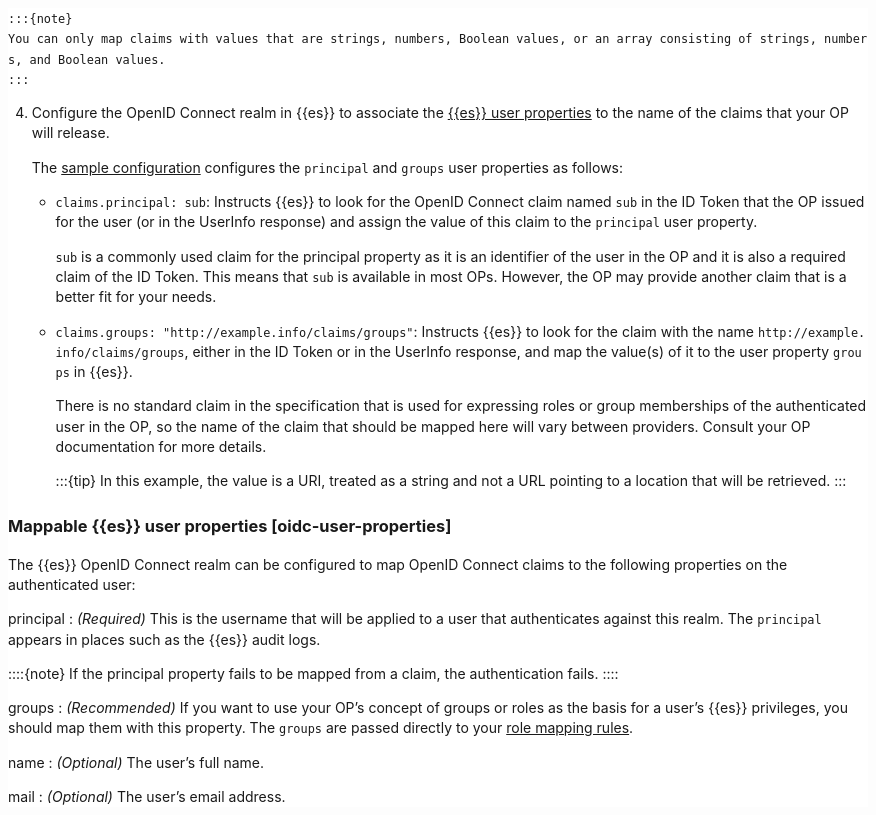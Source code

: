     :::{note}
    You can only map claims with values that are strings, numbers, Boolean values, or an array consisting of strings, numbers, and Boolean values.
    :::

4. Configure the OpenID Connect realm in {{es}} to associate the [{{es}} user properties](#oidc-user-properties) to the name of the claims that your OP will release.

   The [sample configuration](#oidc-create-realm) configures the `principal` and `groups` user properties as follows:

   * `claims.principal: sub`: Instructs {{es}} to look for the OpenID Connect claim named `sub` in the ID Token that the OP issued for the user (or in the UserInfo response) and assign the value of this claim to the `principal` user property.

      `sub` is a commonly used claim for the principal property as it is an identifier of the user in the OP and it is also a required claim of the ID Token. This means that `sub` is available in most OPs. However, the OP may provide another claim that is a better fit for your needs.
   * `claims.groups: "http://example.info/claims/groups"`: Instructs {{es}} to look for the claim with the name `http://example.info/claims/groups`, either in the ID Token or in the UserInfo response, and map the value(s) of it to the user property `groups` in {{es}}.

      There is no standard claim in the specification that is used for expressing roles or group memberships of the authenticated user in the OP, so the name of the claim that should be mapped here will vary between providers. Consult your OP documentation for more details.

      :::{tip}
      In this example, the value is a URI, treated as a string and not a URL pointing to a location that will be retrieved.
      :::



### Mappable {{es}} user properties [oidc-user-properties]

The {{es}} OpenID Connect realm can be configured to map OpenID Connect claims to the following properties on the authenticated user:

principal
:   *(Required)* This is the username that will be applied to a user that authenticates against this realm. The `principal` appears in places such as the {{es}} audit logs.

::::{note}
If the principal property fails to be mapped from a claim, the authentication fails.
::::


groups
:   *(Recommended)* If you want to use your OP’s concept of groups or roles as the basis for a user’s {{es}} privileges, you should map them with this property. The `groups` are passed directly to your [role mapping rules](/deploy-manage/users-roles/cluster-or-deployment-auth/openid-connect.md#oidc-role-mappings).

name
:   *(Optional)* The user’s full name.

mail
:   *(Optional)* The user’s email address.
